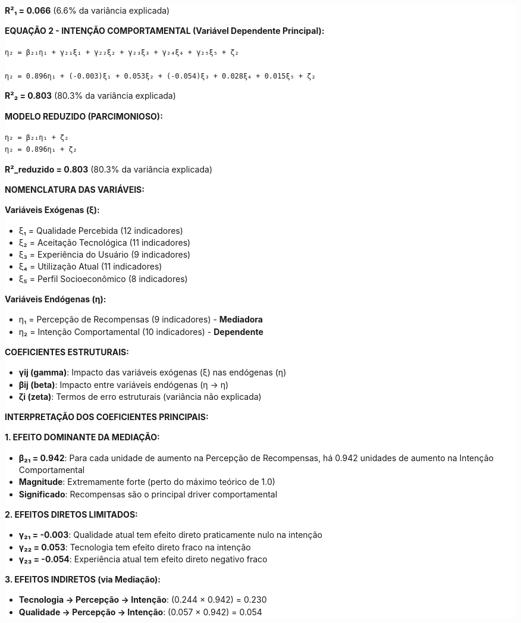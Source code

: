 **R²₁ = 0.066** (6.6% da variância explicada)

**EQUAÇÃO 2 - INTENÇÃO COMPORTAMENTAL (Variável Dependente Principal):**

```
η₂ = β₂₁η₁ + γ₂₁ξ₁ + γ₂₂ξ₂ + γ₂₃ξ₃ + γ₂₄ξ₄ + γ₂₅ξ₅ + ζ₂

η₂ = 0.896η₁ + (-0.003)ξ₁ + 0.053ξ₂ + (-0.054)ξ₃ + 0.028ξ₄ + 0.015ξ₅ + ζ₂
```

**R²₂ = 0.803** (80.3% da variância explicada)

**MODELO REDUZIDO (PARCIMONIOSO):**

```
η₂ = β₂₁η₁ + ζ₂
η₂ = 0.896η₁ + ζ₂
```

**R²_reduzido = 0.803** (80.3% da variância explicada)

**NOMENCLATURA DAS VARIÁVEIS:**

**Variáveis Exógenas (ξ):**

- ξ₁ = Qualidade Percebida (12 indicadores)
- ξ₂ = Aceitação Tecnológica (11 indicadores)
- ξ₃ = Experiência do Usuário (9 indicadores)
- ξ₄ = Utilização Atual (11 indicadores)
- ξ₅ = Perfil Socioeconômico (8 indicadores)

**Variáveis Endógenas (η):**

- η₁ = Percepção de Recompensas (9 indicadores) - **Mediadora**
- η₂ = Intenção Comportamental (10 indicadores) - **Dependente**

**COEFICIENTES ESTRUTURAIS:**

- **γij (gamma)**: Impacto das variáveis exógenas (ξ) nas endógenas (η)
- **βij (beta)**: Impacto entre variáveis endógenas (η → η)
- **ζi (zeta)**: Termos de erro estruturais (variância não explicada)

**INTERPRETAÇÃO DOS COEFICIENTES PRINCIPAIS:**

**1. EFEITO DOMINANTE DA MEDIAÇÃO:**

- **β₂₁ = 0.942**: Para cada unidade de aumento na Percepção de Recompensas, há 0.942 unidades de aumento na Intenção Comportamental
- **Magnitude**: Extremamente forte (perto do máximo teórico de 1.0)
- **Significado**: Recompensas são o principal driver comportamental

**2. EFEITOS DIRETOS LIMITADOS:**

- **γ₂₁ = -0.003**: Qualidade atual tem efeito direto praticamente nulo na intenção
- **γ₂₂ = 0.053**: Tecnologia tem efeito direto fraco na intenção
- **γ₂₃ = -0.054**: Experiência atual tem efeito direto negativo fraco

**3. EFEITOS INDIRETOS (via Mediação):**

- **Tecnologia → Percepção → Intenção**: (0.244 × 0.942) = 0.230
- **Qualidade → Percepção → Intenção**: (0.057 × 0.942) = 0.054
